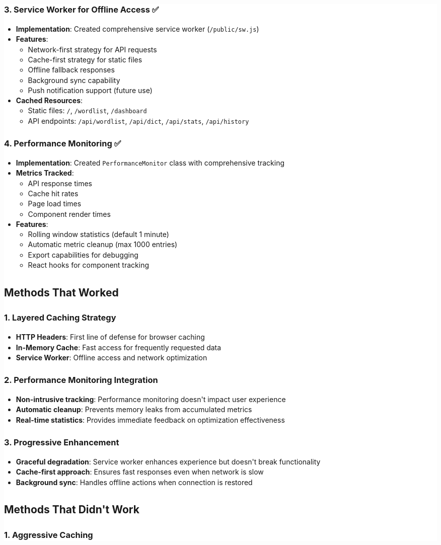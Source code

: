 ### 3. Service Worker for Offline Access ✅

- **Implementation**: Created comprehensive service worker (`/public/sw.js`)
- **Features**:
  - Network-first strategy for API requests
  - Cache-first strategy for static files
  - Offline fallback responses
  - Background sync capability
  - Push notification support (future use)
- **Cached Resources**:
  - Static files: `/`, `/wordlist`, `/dashboard`
  - API endpoints: `/api/wordlist`, `/api/dict`, `/api/stats`, `/api/history`

### 4. Performance Monitoring ✅

- **Implementation**: Created `PerformanceMonitor` class with comprehensive tracking
- **Metrics Tracked**:
  - API response times
  - Cache hit rates
  - Page load times
  - Component render times
- **Features**:
  - Rolling window statistics (default 1 minute)
  - Automatic metric cleanup (max 1000 entries)
  - Export capabilities for debugging
  - React hooks for component tracking

## Methods That Worked

### 1. Layered Caching Strategy

- **HTTP Headers**: First line of defense for browser caching
- **In-Memory Cache**: Fast access for frequently requested data
- **Service Worker**: Offline access and network optimization

### 2. Performance Monitoring Integration

- **Non-intrusive tracking**: Performance monitoring doesn't impact user experience
- **Automatic cleanup**: Prevents memory leaks from accumulated metrics
- **Real-time statistics**: Provides immediate feedback on optimization effectiveness

### 3. Progressive Enhancement

- **Graceful degradation**: Service worker enhances experience but doesn't break functionality
- **Cache-first approach**: Ensures fast responses even when network is slow
- **Background sync**: Handles offline actions when connection is restored

## Methods That Didn't Work

### 1. Aggressive Caching
